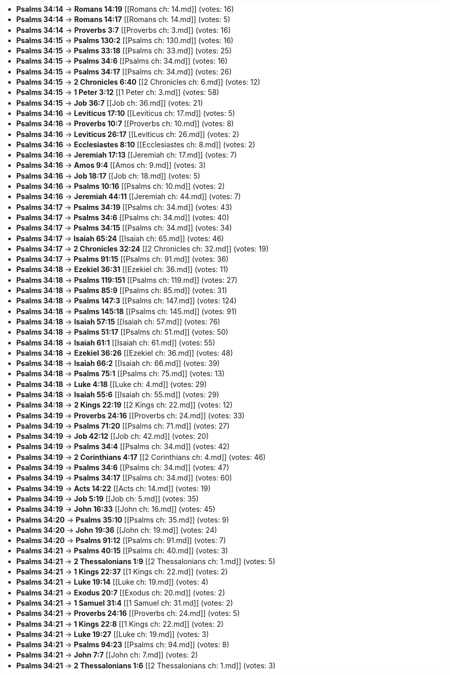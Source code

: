 - **Psalms 34:14** → **Romans 14:19** [[Romans ch: 14.md]] (votes: 16)
- **Psalms 34:14** → **Romans 14:17** [[Romans ch: 14.md]] (votes: 5)
- **Psalms 34:14** → **Proverbs 3:7** [[Proverbs ch: 3.md]] (votes: 16)
- **Psalms 34:15** → **Psalms 130:2** [[Psalms ch: 130.md]] (votes: 16)
- **Psalms 34:15** → **Psalms 33:18** [[Psalms ch: 33.md]] (votes: 25)
- **Psalms 34:15** → **Psalms 34:6** [[Psalms ch: 34.md]] (votes: 16)
- **Psalms 34:15** → **Psalms 34:17** [[Psalms ch: 34.md]] (votes: 26)
- **Psalms 34:15** → **2 Chronicles 6:40** [[2 Chronicles ch: 6.md]] (votes: 12)
- **Psalms 34:15** → **1 Peter 3:12** [[1 Peter ch: 3.md]] (votes: 58)
- **Psalms 34:15** → **Job 36:7** [[Job ch: 36.md]] (votes: 21)
- **Psalms 34:16** → **Leviticus 17:10** [[Leviticus ch: 17.md]] (votes: 5)
- **Psalms 34:16** → **Proverbs 10:7** [[Proverbs ch: 10.md]] (votes: 8)
- **Psalms 34:16** → **Leviticus 26:17** [[Leviticus ch: 26.md]] (votes: 2)
- **Psalms 34:16** → **Ecclesiastes 8:10** [[Ecclesiastes ch: 8.md]] (votes: 2)
- **Psalms 34:16** → **Jeremiah 17:13** [[Jeremiah ch: 17.md]] (votes: 7)
- **Psalms 34:16** → **Amos 9:4** [[Amos ch: 9.md]] (votes: 3)
- **Psalms 34:16** → **Job 18:17** [[Job ch: 18.md]] (votes: 5)
- **Psalms 34:16** → **Psalms 10:16** [[Psalms ch: 10.md]] (votes: 2)
- **Psalms 34:16** → **Jeremiah 44:11** [[Jeremiah ch: 44.md]] (votes: 7)
- **Psalms 34:17** → **Psalms 34:19** [[Psalms ch: 34.md]] (votes: 43)
- **Psalms 34:17** → **Psalms 34:6** [[Psalms ch: 34.md]] (votes: 40)
- **Psalms 34:17** → **Psalms 34:15** [[Psalms ch: 34.md]] (votes: 34)
- **Psalms 34:17** → **Isaiah 65:24** [[Isaiah ch: 65.md]] (votes: 46)
- **Psalms 34:17** → **2 Chronicles 32:24** [[2 Chronicles ch: 32.md]] (votes: 19)
- **Psalms 34:17** → **Psalms 91:15** [[Psalms ch: 91.md]] (votes: 36)
- **Psalms 34:18** → **Ezekiel 36:31** [[Ezekiel ch: 36.md]] (votes: 11)
- **Psalms 34:18** → **Psalms 119:151** [[Psalms ch: 119.md]] (votes: 27)
- **Psalms 34:18** → **Psalms 85:9** [[Psalms ch: 85.md]] (votes: 31)
- **Psalms 34:18** → **Psalms 147:3** [[Psalms ch: 147.md]] (votes: 124)
- **Psalms 34:18** → **Psalms 145:18** [[Psalms ch: 145.md]] (votes: 91)
- **Psalms 34:18** → **Isaiah 57:15** [[Isaiah ch: 57.md]] (votes: 76)
- **Psalms 34:18** → **Psalms 51:17** [[Psalms ch: 51.md]] (votes: 50)
- **Psalms 34:18** → **Isaiah 61:1** [[Isaiah ch: 61.md]] (votes: 55)
- **Psalms 34:18** → **Ezekiel 36:26** [[Ezekiel ch: 36.md]] (votes: 48)
- **Psalms 34:18** → **Isaiah 66:2** [[Isaiah ch: 66.md]] (votes: 39)
- **Psalms 34:18** → **Psalms 75:1** [[Psalms ch: 75.md]] (votes: 13)
- **Psalms 34:18** → **Luke 4:18** [[Luke ch: 4.md]] (votes: 29)
- **Psalms 34:18** → **Isaiah 55:6** [[Isaiah ch: 55.md]] (votes: 29)
- **Psalms 34:18** → **2 Kings 22:19** [[2 Kings ch: 22.md]] (votes: 12)
- **Psalms 34:19** → **Proverbs 24:16** [[Proverbs ch: 24.md]] (votes: 33)
- **Psalms 34:19** → **Psalms 71:20** [[Psalms ch: 71.md]] (votes: 27)
- **Psalms 34:19** → **Job 42:12** [[Job ch: 42.md]] (votes: 20)
- **Psalms 34:19** → **Psalms 34:4** [[Psalms ch: 34.md]] (votes: 42)
- **Psalms 34:19** → **2 Corinthians 4:17** [[2 Corinthians ch: 4.md]] (votes: 46)
- **Psalms 34:19** → **Psalms 34:6** [[Psalms ch: 34.md]] (votes: 47)
- **Psalms 34:19** → **Psalms 34:17** [[Psalms ch: 34.md]] (votes: 60)
- **Psalms 34:19** → **Acts 14:22** [[Acts ch: 14.md]] (votes: 19)
- **Psalms 34:19** → **Job 5:19** [[Job ch: 5.md]] (votes: 35)
- **Psalms 34:19** → **John 16:33** [[John ch: 16.md]] (votes: 45)
- **Psalms 34:20** → **Psalms 35:10** [[Psalms ch: 35.md]] (votes: 9)
- **Psalms 34:20** → **John 19:36** [[John ch: 19.md]] (votes: 24)
- **Psalms 34:20** → **Psalms 91:12** [[Psalms ch: 91.md]] (votes: 7)
- **Psalms 34:21** → **Psalms 40:15** [[Psalms ch: 40.md]] (votes: 3)
- **Psalms 34:21** → **2 Thessalonians 1:9** [[2 Thessalonians ch: 1.md]] (votes: 5)
- **Psalms 34:21** → **1 Kings 22:37** [[1 Kings ch: 22.md]] (votes: 2)
- **Psalms 34:21** → **Luke 19:14** [[Luke ch: 19.md]] (votes: 4)
- **Psalms 34:21** → **Exodus 20:7** [[Exodus ch: 20.md]] (votes: 2)
- **Psalms 34:21** → **1 Samuel 31:4** [[1 Samuel ch: 31.md]] (votes: 2)
- **Psalms 34:21** → **Proverbs 24:16** [[Proverbs ch: 24.md]] (votes: 5)
- **Psalms 34:21** → **1 Kings 22:8** [[1 Kings ch: 22.md]] (votes: 2)
- **Psalms 34:21** → **Luke 19:27** [[Luke ch: 19.md]] (votes: 3)
- **Psalms 34:21** → **Psalms 94:23** [[Psalms ch: 94.md]] (votes: 8)
- **Psalms 34:21** → **John 7:7** [[John ch: 7.md]] (votes: 2)
- **Psalms 34:21** → **2 Thessalonians 1:6** [[2 Thessalonians ch: 1.md]] (votes: 3)